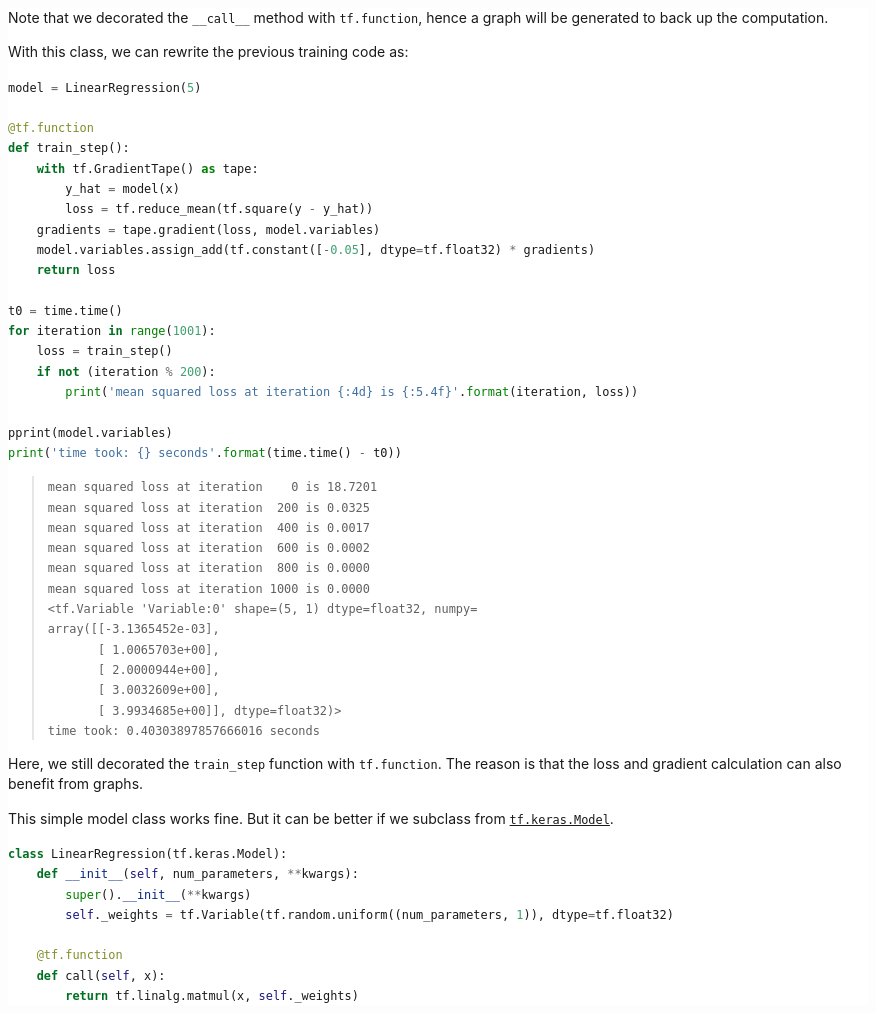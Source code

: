 Note that we decorated the `__call__` method with `tf.function`, hence a graph will be generated to back up the computation.

With this class, we can rewrite the previous training code as:
```python
model = LinearRegression(5)

@tf.function
def train_step():
    with tf.GradientTape() as tape:
        y_hat = model(x)
        loss = tf.reduce_mean(tf.square(y - y_hat))
    gradients = tape.gradient(loss, model.variables)
    model.variables.assign_add(tf.constant([-0.05], dtype=tf.float32) * gradients)
    return loss

t0 = time.time()
for iteration in range(1001):
    loss = train_step()
    if not (iteration % 200):
        print('mean squared loss at iteration {:4d} is {:5.4f}'.format(iteration, loss))

pprint(model.variables)
print('time took: {} seconds'.format(time.time() - t0))
```
> ```Console
> mean squared loss at iteration    0 is 18.7201
> mean squared loss at iteration  200 is 0.0325
> mean squared loss at iteration  400 is 0.0017
> mean squared loss at iteration  600 is 0.0002
> mean squared loss at iteration  800 is 0.0000
> mean squared loss at iteration 1000 is 0.0000
> <tf.Variable 'Variable:0' shape=(5, 1) dtype=float32, numpy=
> array([[-3.1365452e-03],
>        [ 1.0065703e+00],
>        [ 2.0000944e+00],
>        [ 3.0032609e+00],
>        [ 3.9934685e+00]], dtype=float32)>
> time took: 0.40303897857666016 seconds
> ```

Here, we still decorated the `train_step` function with `tf.function`. The reason is that the loss and gradient calculation can also benefit from graphs.

This simple model class works fine. But it can be better if we subclass from [`tf.keras.Model`](https://www.tensorflow.org/api_docs/python/tf/keras/Model).  
```python
class LinearRegression(tf.keras.Model):
    def __init__(self, num_parameters, **kwargs):
        super().__init__(**kwargs)
        self._weights = tf.Variable(tf.random.uniform((num_parameters, 1)), dtype=tf.float32)

    @tf.function
    def call(self, x):
        return tf.linalg.matmul(x, self._weights)
```
